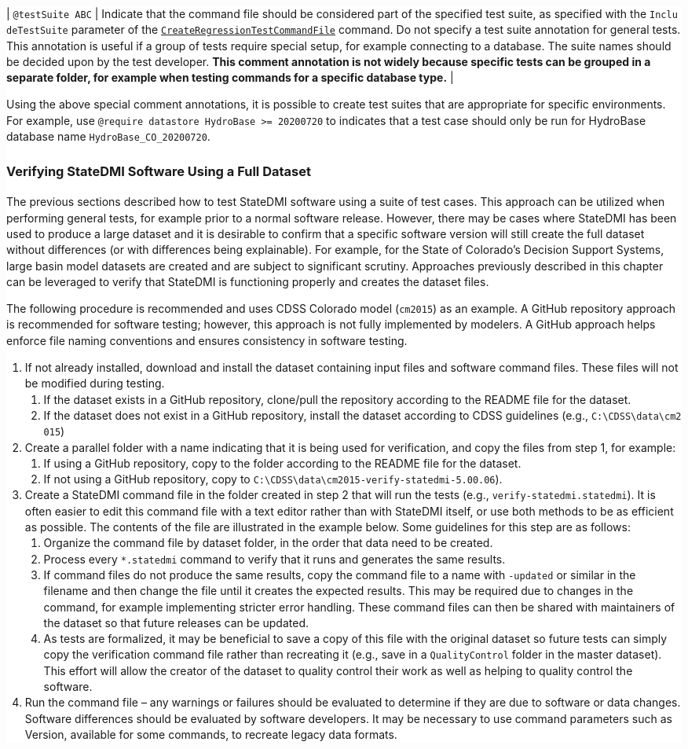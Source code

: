 | `@testSuite ABC` | Indicate that the command file should be considered part of the specified test suite, as specified with the `IncludeTestSuite` parameter of the [`CreateRegressionTestCommandFile`](../command-ref/CreateRegressionTestCommandFile/CreateRegressionTestCommandFile.md)  command.  Do not specify a test suite annotation for general tests.  This annotation is useful if a group of tests require special setup, for example connecting to a database.  The suite names should be decided upon by the test developer. **This comment annotation is not widely because specific tests can be grouped in a separate folder, for example when testing commands for a specific database type.** |

Using the above special comment annotations, it is possible to create test suites that are appropriate for specific environments.
For example, use `@require datastore HydroBase >= 20200720` to indicates that a test case should only be run for HydroBase database name `HydroBase_CO_20200720`.

### Verifying StateDMI Software Using a Full Dataset ###

The previous sections described how to test StateDMI software using a suite of test cases.
This approach can be utilized when performing general tests, for example prior to a normal software release.
However, there may be cases where StateDMI has been used to produce a large dataset and it
is desirable to confirm that a specific software version will still create the full dataset without differences
(or with differences being explainable).
For example, for the State of Colorado’s Decision Support Systems,
large basin model datasets are created and are subject to significant scrutiny.
Approaches previously described in this chapter can be leveraged to verify that
StateDMI is functioning properly and creates the dataset files.

The following procedure is recommended and uses CDSS Colorado model (`cm2015`) as an example.
A GitHub repository approach is recommended for software testing; however,
this approach is not fully implemented by modelers.
A GitHub approach helps enforce file naming conventions and ensures consistency in software testing.

1. If not already installed, download and install the dataset containing input files and
software command files.  These files will not be modified during testing.
	1. If the dataset exists in a GitHub repository,
	clone/pull the repository according to the README file for the dataset.
	2. If the dataset does not exist in a GitHub repository,
	install the dataset according to CDSS guidelines (e.g., `C:\CDSS\data\cm2015`)
2. Create a parallel folder with a name indicating that it is being used for verification,
and copy the files from step 1, for example:
	1. If using a GitHub repository, copy to the folder according to the README file for the dataset.
	2. If not using a GitHub repository, copy to `C:\CDSS\data\cm2015-verify-statedmi-5.00.06`).
3. Create a StateDMI command file in the folder created in step 2 that will run the tests (e.g., `verify-statedmi.statedmi`).
It is often easier to edit this command file with a text editor rather than with StateDMI itself,
or use both methods to be as efficient as possible.
The contents of the file are illustrated in the example below.
Some guidelines for this step are as follows:
	1. Organize the command file by dataset folder, in the order that data need to be created.
	2. Process every `*.statedmi` command to verify that it runs and generates the same results.
	3. If command files do not produce the same results,
	copy the command file to a name with `-updated` or similar in the filename and then
	change the file until it creates the expected results.
	This may be required due to changes in the command, for example implementing stricter error handling.
	These command files can then be shared with maintainers of the dataset so that future releases can be updated.
	4. As tests are formalized, it may be beneficial to save a copy of this file with the original
	dataset so future tests can simply copy the verification command file rather than
	recreating it (e.g., save in a `QualityControl` folder in the master dataset).
	This effort will allow the creator of the dataset to quality control
	their work as well as helping to quality control the software.
5. Run the command file – any warnings or failures should be evaluated to determine if they are due to software or data changes.
Software differences should be evaluated by software developers.
It may be necessary to use command parameters such as Version, available for some commands, to recreate legacy data formats.
